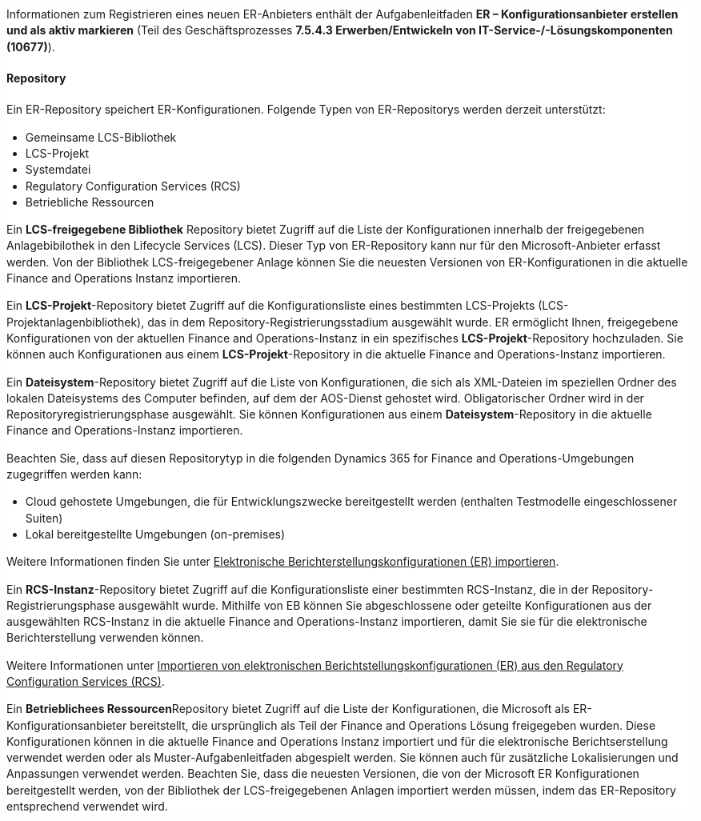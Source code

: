 Informationen zum Registrieren eines neuen ER-Anbieters enthält der Aufgabenleitfaden **ER – Konfigurationsanbieter erstellen und als aktiv markieren** (Teil des Geschäftsprozesses **7.5.4.3 Erwerben/Entwickeln von IT-Service-/-Lösungskomponenten (10677)**).

#### <a name="repository"></a>Repository

Ein ER-Repository speichert ER-Konfigurationen. Folgende Typen von ER-Repositorys werden derzeit unterstützt: 

- Gemeinsame LCS-Bibliothek
- LCS-Projekt
- Systemdatei
- Regulatory Configuration Services (RCS)
- Betriebliche Ressourcen


Ein **LCS-freigegebene Bibliothek** Repository bietet Zugriff auf die Liste der Konfigurationen innerhalb der freigegebenen Anlagebibilothek in den Lifecycle Services (LCS). Dieser Typ von ER-Repository kann nur für den Microsoft-Anbieter erfasst werden. Von der Bibliothek LCS-freigegebener Anlage können Sie die neuesten Versionen von ER-Konfigurationen in die aktuelle Finance and Operations Instanz importieren.

Ein **LCS-Projekt**-Repository bietet Zugriff auf die Konfigurationsliste eines bestimmten LCS-Projekts (LCS-Projektanlagenbibliothek), das in dem Repository-Registrierungsstadium ausgewählt wurde. ER ermöglicht Ihnen, freigegebene Konfigurationen von der aktuellen Finance and Operations-Instanz in ein spezifisches **LCS-Projekt**-Repository hochzuladen. Sie können auch Konfigurationen aus einem **LCS-Projekt**-Repository in die aktuelle Finance and Operations-Instanz importieren.

Ein **Dateisystem**-Repository bietet Zugriff auf die Liste von Konfigurationen, die sich als XML-Dateien im speziellen Ordner des lokalen Dateisystems des Computer befinden, auf dem der AOS-Dienst gehostet wird. Obligatorischer Ordner wird in der Repositoryregistrierungsphase ausgewählt. Sie können Konfigurationen aus einem **Dateisystem**-Repository in die aktuelle Finance and Operations-Instanz importieren. 

Beachten Sie, dass auf diesen Repositorytyp in die folgenden Dynamics 365 for Finance and Operations-Umgebungen zugegriffen werden kann:

- Cloud gehostete Umgebungen, die für Entwicklungszwecke bereitgestellt werden (enthalten Testmodelle eingeschlossener Suiten)
- Lokal bereitgestellte Umgebungen (on-premises)

Weitere Informationen finden Sie unter [Elektronische Berichterstellungskonfigurationen (ER) importieren](./electronic-reporting-import-ger-configurations.md).

Ein **RCS-Instanz**-Repository bietet Zugriff auf die Konfigurationsliste einer bestimmten RCS-Instanz, die in der Repository-Registrierungsphase ausgewählt wurde. Mithilfe von EB können Sie abgeschlossene oder geteilte Konfigurationen aus der ausgewählten RCS-Instanz in die aktuelle Finance and Operations-Instanz importieren, damit Sie sie für die elektronische Berichterstellung verwenden können.

Weitere Informationen unter [Importieren von elektronischen Berichtstellungskonfigurationen (ER) aus den Regulatory Configuration Services (RCS)](./rcs-download-configurations.md).

Ein **Betrieblichees Ressourcen**Repository bietet Zugriff auf die Liste der Konfigurationen, die Microsoft als ER-Konfigurationsanbieter bereitstellt, die ursprünglich als Teil der Finance and Operations Lösung freigegeben wurden. Diese Konfigurationen können in die aktuelle Finance and Operations Instanz importiert und für die elektronische Berichtserstellung verwendet werden oder als Muster-Aufgabenleitfaden abgespielt werden. Sie können auch für zusätzliche Lokalisierungen und Anpassungen verwendet werden. Beachten Sie, dass die neuesten Versionen, die von der Microsoft ER Konfigurationen bereitgestellt werden, von der Bibliothek der LCS-freigegebenen  Anlagen importiert werden müssen, indem das ER-Repository entsprechend verwendet wird.
